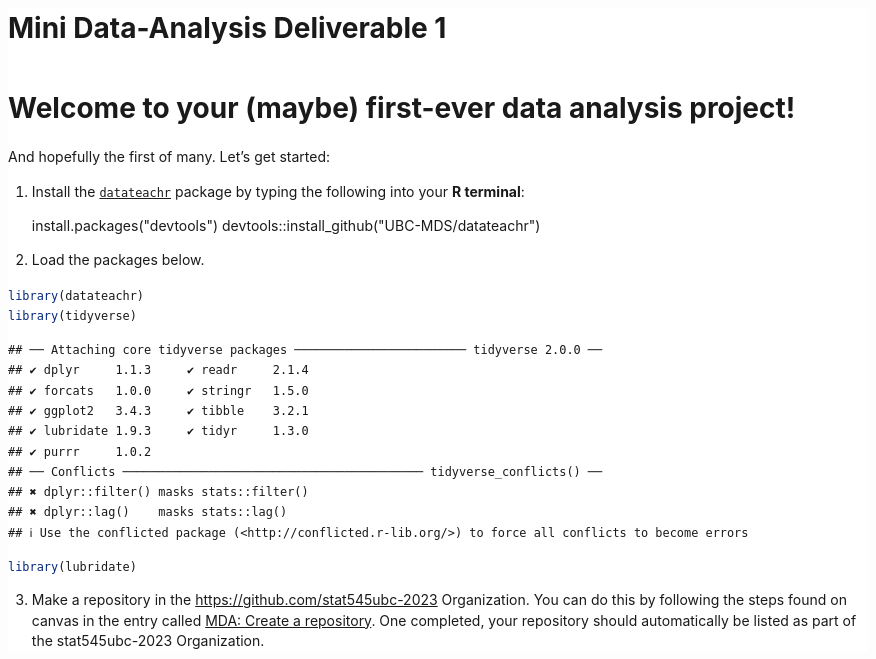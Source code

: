 Mini Data-Analysis Deliverable 1
================

# Welcome to your (maybe) first-ever data analysis project\!

And hopefully the first of many. Let’s get started:

1.  Install the [`datateachr`](https://github.com/UBC-MDS/datateachr)
    package by typing the following into your **R terminal**:



    install.packages("devtools")
    devtools::install_github("UBC-MDS/datateachr")

2.  Load the packages below.



``` r
library(datateachr)
library(tidyverse)
```

    ## ── Attaching core tidyverse packages ──────────────────────── tidyverse 2.0.0 ──
    ## ✔ dplyr     1.1.3     ✔ readr     2.1.4
    ## ✔ forcats   1.0.0     ✔ stringr   1.5.0
    ## ✔ ggplot2   3.4.3     ✔ tibble    3.2.1
    ## ✔ lubridate 1.9.3     ✔ tidyr     1.3.0
    ## ✔ purrr     1.0.2     
    ## ── Conflicts ────────────────────────────────────────── tidyverse_conflicts() ──
    ## ✖ dplyr::filter() masks stats::filter()
    ## ✖ dplyr::lag()    masks stats::lag()
    ## ℹ Use the conflicted package (<http://conflicted.r-lib.org/>) to force all conflicts to become errors

``` r
library(lubridate)
```

3.  Make a repository in the <https://github.com/stat545ubc-2023>
    Organization. You can do this by following the steps found on canvas
    in the entry called [MDA: Create a
    repository](https://canvas.ubc.ca/courses/126199/pages/mda-create-a-repository).
    One completed, your repository should automatically be listed as
    part of the stat545ubc-2023 Organization.
